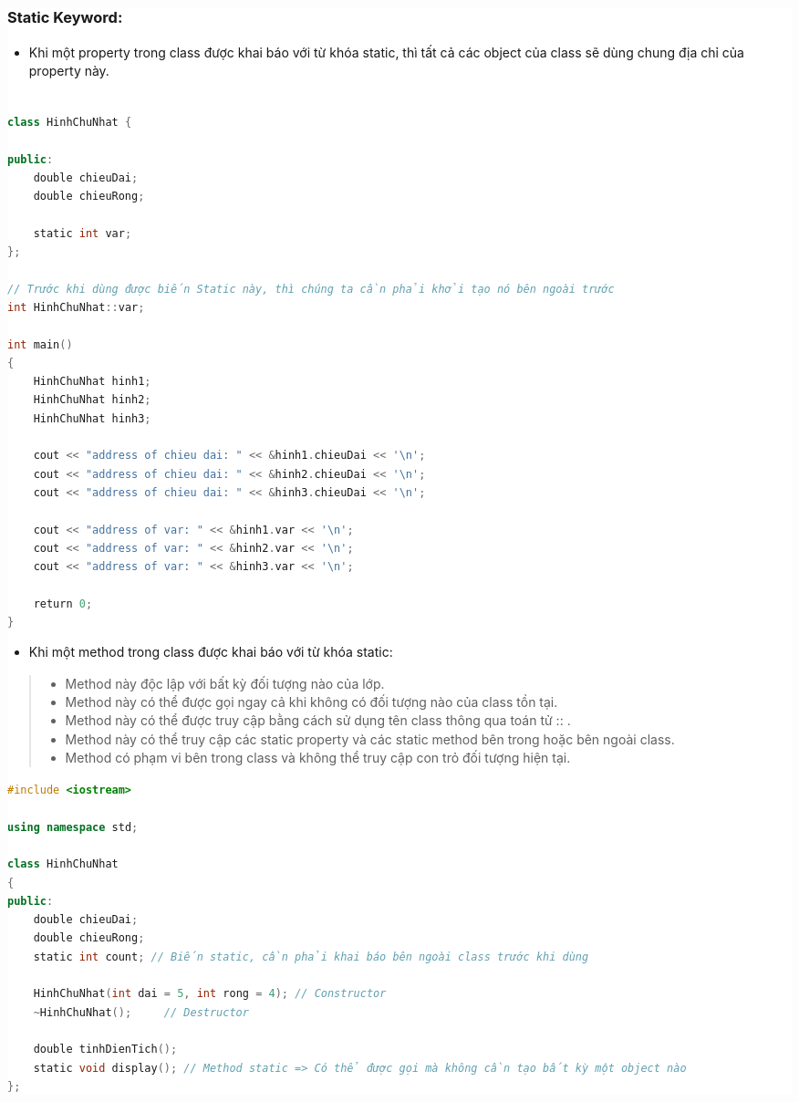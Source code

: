 ### Static Keyword:

- Khi một property trong class được khai báo với từ khóa static, thì tất cả các object của class sẽ dùng chung địa chỉ của property này.

```C++

class HinhChuNhat {

public:
    double chieuDai;
    double chieuRong;
    
    static int var;
};

// Trước khi dùng được biến Static này, thì chúng ta cần phải khởi tạo nó bên ngoài trước
int HinhChuNhat::var;

int main()
{
    HinhChuNhat hinh1;
    HinhChuNhat hinh2;
    HinhChuNhat hinh3;

    cout << "address of chieu dai: " << &hinh1.chieuDai << '\n'; 
    cout << "address of chieu dai: " << &hinh2.chieuDai << '\n'; 
    cout << "address of chieu dai: " << &hinh3.chieuDai << '\n'; 

    cout << "address of var: " << &hinh1.var << '\n'; 
    cout << "address of var: " << &hinh2.var << '\n'; 
    cout << "address of var: " << &hinh3.var << '\n'; 

    return 0;
}

```

- Khi một method trong class được khai báo với từ khóa static:

> - Method này độc lập với bất kỳ đối tượng nào của lớp.
> - Method này có thể được gọi ngay cả khi không có đối tượng nào của class tồn tại.
> - Method này có thể được truy cập bằng cách sử dụng tên class thông qua toán tử :: .
> - Method này có thể truy cập các static property và các static method bên trong hoặc bên ngoài class.
> - Method có phạm vi bên trong class và không thể truy cập con trỏ đối tượng hiện tại.

```C++
#include <iostream>

using namespace std;

class HinhChuNhat
{
public:
    double chieuDai;
    double chieuRong;
    static int count; // Biến static, cần phải khai báo bên ngoài class trước khi dùng

    HinhChuNhat(int dai = 5, int rong = 4); // Constructor
    ~HinhChuNhat();		// Destructor

    double tinhDienTich();
    static void display(); // Method static => Có thể được gọi mà không cần tạo bất kỳ một object nào
};
```